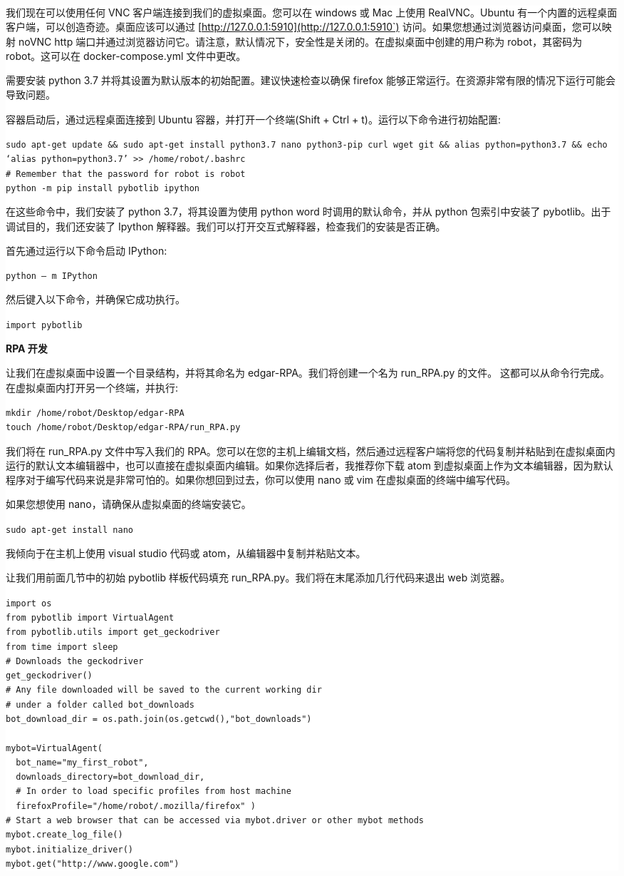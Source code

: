 我们现在可以使用任何 VNC 客户端连接到我们的虚拟桌面。您可以在 windows 或 Mac 上使用 RealVNC。Ubuntu 有一个内置的远程桌面客户端，可以创造奇迹。桌面应该可以通过 [http://127.0.0.1:5910](http://127.0.0.1:5910`) 访问。如果您想通过浏览器访问桌面，您可以映射 noVNC http 端口并通过浏览器访问它。请注意，默认情况下，安全性是关闭的。在虚拟桌面中创建的用户称为 robot，其密码为 robot。这可以在 docker-compose.yml 文件中更改。

需要安装 python 3.7 并将其设置为默认版本的初始配置。建议快速检查以确保 firefox 能够正常运行。在资源非常有限的情况下运行可能会导致问题。

容器启动后，通过远程桌面连接到 Ubuntu 容器，并打开一个终端(Shift + Ctrl + t)。运行以下命令进行初始配置:

```
sudo apt-get update && sudo apt-get install python3.7 nano python3-pip curl wget git && alias python=python3.7 && echo ‘alias python=python3.7’ >> /home/robot/.bashrc
# Remember that the password for robot is robot
python -m pip install pybotlib ipython
```

在这些命令中，我们安装了 python 3.7，将其设置为使用 python word 时调用的默认命令，并从 python 包索引中安装了 pybotlib。出于调试目的，我们还安装了 Ipython 解释器。我们可以打开交互式解释器，检查我们的安装是否正确。

首先通过运行以下命令启动 IPython:

```
python — m IPython
```

然后键入以下命令，并确保它成功执行。

```
import pybotlib
```

**RPA 开发**

让我们在虚拟桌面中设置一个目录结构，并将其命名为 edgar-RPA。我们将创建一个名为 run_RPA.py 的文件。
这都可以从命令行完成。在虚拟桌面内打开另一个终端，并执行:

```
mkdir /home/robot/Desktop/edgar-RPA
touch /home/robot/Desktop/edgar-RPA/run_RPA.py
```

我们将在 run_RPA.py 文件中写入我们的 RPA。您可以在您的主机上编辑文档，然后通过远程客户端将您的代码复制并粘贴到在虚拟桌面内运行的默认文本编辑器中，也可以直接在虚拟桌面内编辑。如果你选择后者，我推荐你下载 atom 到虚拟桌面上作为文本编辑器，因为默认程序对于编写代码来说是非常可怕的。如果你想回到过去，你可以使用 nano 或 vim 在虚拟桌面的终端中编写代码。

如果您想使用 nano，请确保从虚拟桌面的终端安装它。

```
sudo apt-get install nano
```

我倾向于在主机上使用 visual studio 代码或 atom，从编辑器中复制并粘贴文本。

让我们用前面几节中的初始 pybotlib 样板代码填充 run_RPA.py。我们将在末尾添加几行代码来退出 web 浏览器。

```
import os
from pybotlib import VirtualAgent
from pybotlib.utils import get_geckodriver
from time import sleep
# Downloads the geckodriver
get_geckodriver()
# Any file downloaded will be saved to the current working dir
# under a folder called bot_downloads
bot_download_dir = os.path.join(os.getcwd(),"bot_downloads")

mybot=VirtualAgent(
  bot_name="my_first_robot",
  downloads_directory=bot_download_dir,
  # In order to load specific profiles from host machine
  firefoxProfile="/home/robot/.mozilla/firefox" )
# Start a web browser that can be accessed via mybot.driver or other mybot methods
mybot.create_log_file()
mybot.initialize_driver()
mybot.get("http://www.google.com")
```